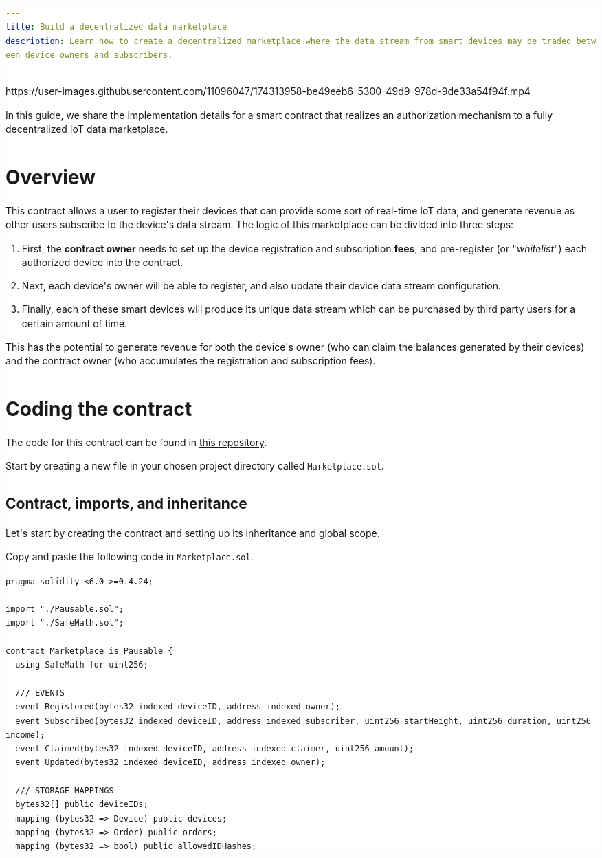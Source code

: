 ```yaml
---
title: Build a decentralized data marketplace
description: Learn how to create a decentralized marketplace where the data stream from smart devices may be traded between device owners and subscribers. 
---
```

https://user-images.githubusercontent.com/11096047/174313958-be49eeb6-5300-49d9-978d-9de33a54f94f.mp4


In this guide, we share the implementation
details for a smart contract that realizes an authorization mechanism to a fully decentralized IoT data marketplace.

# Overview
This contract allows a user to register their devices that can provide some sort of real-time IoT data, and generate revenue as other users subscribe to the device's data stream. The logic of this marketplace can be divided into three steps:

1. First, the **contract owner** needs to set up the device registration and subscription **fees**, and pre-register (or "*whitelist*") each authorized device into the contract.

2. Next, each device's owner will be able to register, and also update their device data stream configuration.

3. Finally, each of these smart devices will produce its unique data stream which can be purchased by third party users for a certain amount of time. 

This has the potential to generate revenue for both the device's owner (who can claim the balances generated by their devices) and the contract owner (who accumulates the registration and subscription fees). 

# Coding the contract
The code for this contract can be found in [this repository](https://github.com/iotexproject/pebble-prophecy/tree/main/contracts/contracts). 

Start by creating a new file in your chosen project directory called `Marketplace.sol`.

## Contract, imports, and inheritance

Let's start by creating the contract and setting up its inheritance and global scope. 

Copy and paste the following code in `Marketplace.sol`. 
```solidity
pragma solidity <6.0 >=0.4.24;

import "./Pausable.sol";
import "./SafeMath.sol";

contract Marketplace is Pausable {
  using SafeMath for uint256;

  /// EVENTS
  event Registered(bytes32 indexed deviceID, address indexed owner); 
  event Subscribed(bytes32 indexed deviceID, address indexed subscriber, uint256 startHeight, uint256 duration, uint256 income);
  event Claimed(bytes32 indexed deviceID, address indexed claimer, uint256 amount);
  event Updated(bytes32 indexed deviceID, address indexed owner); 
  
  /// STORAGE MAPPINGS
  bytes32[] public deviceIDs;
  mapping (bytes32 => Device) public devices;
  mapping (bytes32 => Order) public orders;
  mapping (bytes32 => bool) public allowedIDHashes; 
```